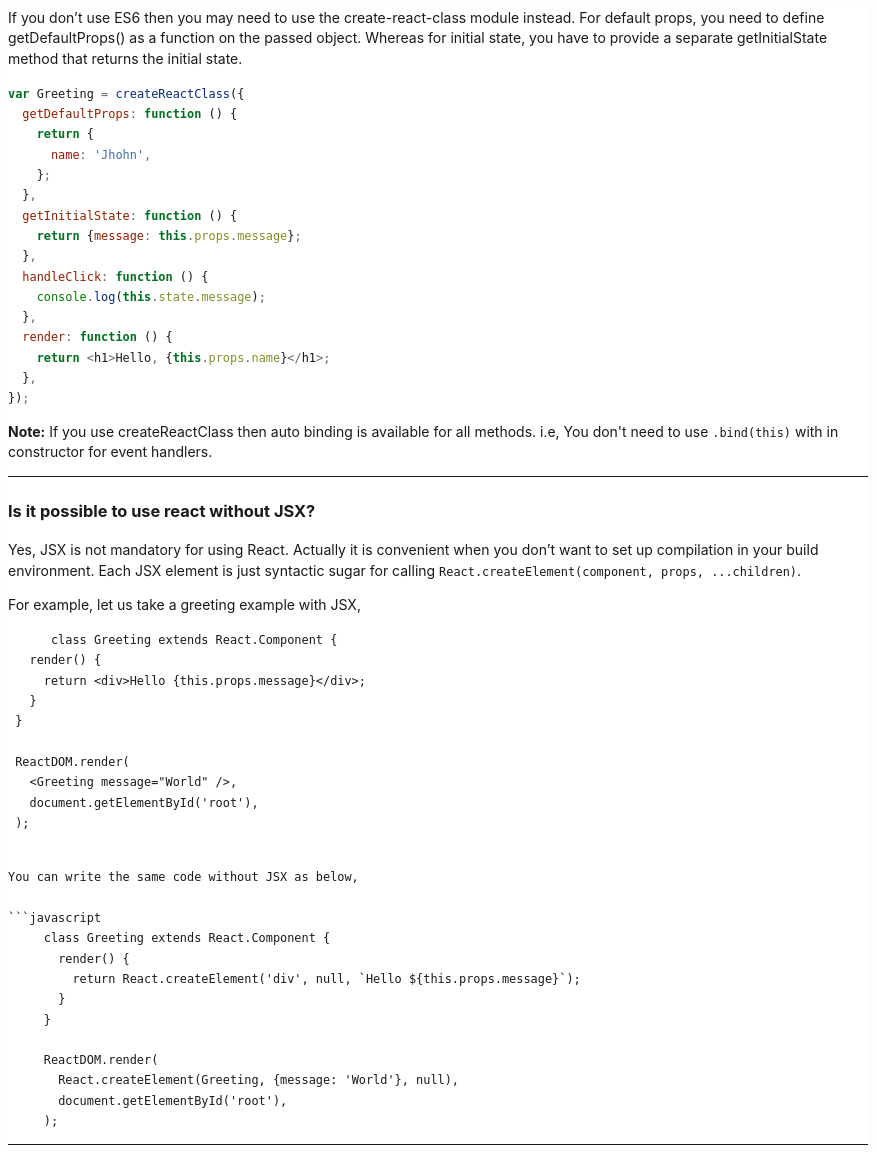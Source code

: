 If you don’t use ES6 then you may need to use the create-react-class module instead. For default props, you need to define getDefaultProps() as a function on the passed object. Whereas for initial state, you have to provide a separate getInitialState method that returns the initial state.

```javascript
var Greeting = createReactClass({
  getDefaultProps: function () {
    return {
      name: 'Jhohn',
    };
  },
  getInitialState: function () {
    return {message: this.props.message};
  },
  handleClick: function () {
    console.log(this.state.message);
  },
  render: function () {
    return <h1>Hello, {this.props.name}</h1>;
  },
});
```

**Note:** If you use createReactClass then auto binding is available for all methods. i.e, You don't need to use `.bind(this)` with in constructor for event handlers.

---

### Is it possible to use react without JSX?

Yes, JSX is not mandatory for using React. Actually it is convenient when you don’t want to set up compilation in your build environment. Each JSX element is just syntactic sugar for calling `React.createElement(component, props, ...children)`.

For example, let us take a greeting example with JSX,

          class Greeting extends React.Component {
       render() {
         return <div>Hello {this.props.message}</div>;
       }
     }

     ReactDOM.render(
       <Greeting message="World" />,
       document.getElementById('root'),
     );

````

You can write the same code without JSX as below,

```javascript
     class Greeting extends React.Component {
       render() {
         return React.createElement('div', null, `Hello ${this.props.message}`);
       }
     }

     ReactDOM.render(
       React.createElement(Greeting, {message: 'World'}, null),
       document.getElementById('root'),
     );
````

---